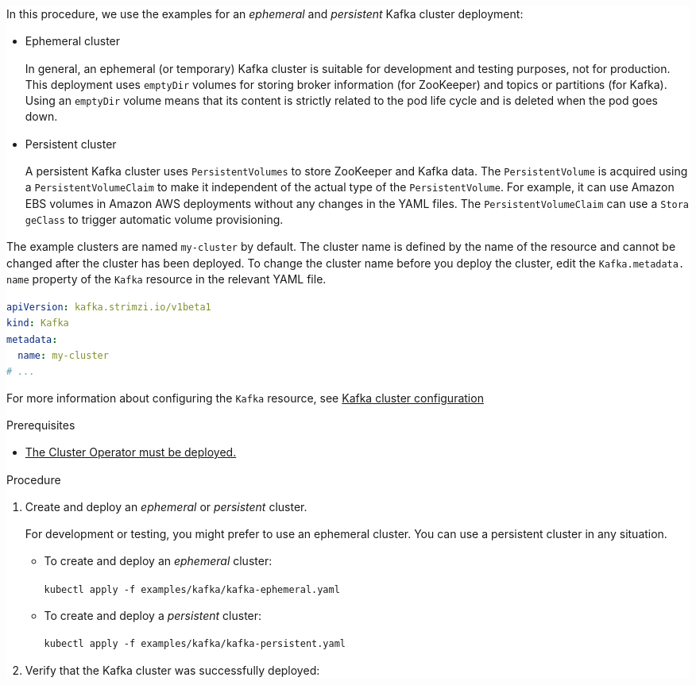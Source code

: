 In this procedure, we use the examples for an *ephemeral* and *persistent* Kafka cluster deployment:

- Ephemeral cluster

  In general, an ephemeral (or temporary) Kafka cluster is suitable for development and testing purposes, not for production. This deployment uses `emptyDir` volumes for storing broker information (for ZooKeeper) and topics or partitions (for Kafka). Using an `emptyDir` volume means that its content is strictly related to the pod life cycle and is deleted when the pod goes down.

- Persistent cluster

  A persistent Kafka cluster uses `PersistentVolumes` to store ZooKeeper and Kafka data. The `PersistentVolume` is acquired using a `PersistentVolumeClaim` to make it independent of the actual type of the `PersistentVolume`. For example, it can use Amazon EBS volumes in Amazon AWS deployments without any changes in the YAML files. The `PersistentVolumeClaim` can use a `StorageClass` to trigger automatic volume provisioning.

The example clusters are named `my-cluster` by default. The cluster name is defined by the name of the resource and cannot be changed after the cluster has been deployed. To change the cluster name before you deploy the cluster, edit the `Kafka.metadata.name` property of the `Kafka` resource in the relevant YAML file.

```yaml
apiVersion: kafka.strimzi.io/v1beta1
kind: Kafka
metadata:
  name: my-cluster
# ...
```

For more information about configuring the `Kafka` resource, see [Kafka cluster configuration](https://strimzi.io/docs/operators/0.18.0/using.html#assembly-deployment-configuration-kafka-str)

Prerequisites

- [The Cluster Operator must be deployed.](https://strimzi.io/docs/operators/0.18.0/deploying.html#deploying-cluster-operator-str)

Procedure

1. Create and deploy an *ephemeral* or *persistent* cluster.

   For development or testing, you might prefer to use an ephemeral cluster. You can use a persistent cluster in any situation.

   - To create and deploy an *ephemeral* cluster:

     ```shell
     kubectl apply -f examples/kafka/kafka-ephemeral.yaml
     ```

   - To create and deploy a *persistent* cluster:

     ```shell
     kubectl apply -f examples/kafka/kafka-persistent.yaml
     ```

2. Verify that the Kafka cluster was successfully deployed:
